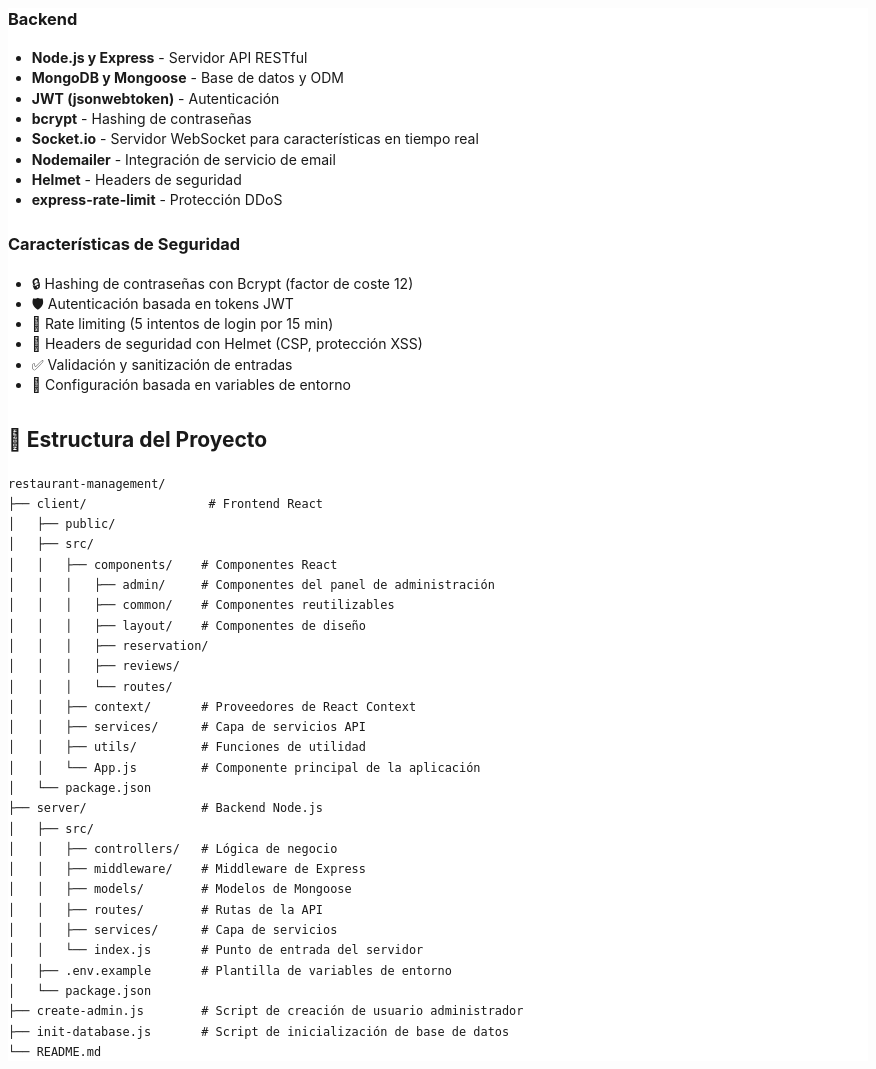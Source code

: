 ### Backend
- **Node.js y Express** - Servidor API RESTful
- **MongoDB y Mongoose** - Base de datos y ODM
- **JWT (jsonwebtoken)** - Autenticación
- **bcrypt** - Hashing de contraseñas
- **Socket.io** - Servidor WebSocket para características en tiempo real
- **Nodemailer** - Integración de servicio de email
- **Helmet** - Headers de seguridad
- **express-rate-limit** - Protección DDoS

### Características de Seguridad
- 🔒 Hashing de contraseñas con Bcrypt (factor de coste 12)
- 🛡️ Autenticación basada en tokens JWT
- 🚦 Rate limiting (5 intentos de login por 15 min)
- 🔐 Headers de seguridad con Helmet (CSP, protección XSS)
- ✅ Validación y sanitización de entradas
- 🔑 Configuración basada en variables de entorno

## 📁 Estructura del Proyecto

```
restaurant-management/
├── client/                 # Frontend React
│   ├── public/
│   ├── src/
│   │   ├── components/    # Componentes React
│   │   │   ├── admin/     # Componentes del panel de administración
│   │   │   ├── common/    # Componentes reutilizables
│   │   │   ├── layout/    # Componentes de diseño
│   │   │   ├── reservation/
│   │   │   ├── reviews/
│   │   │   └── routes/
│   │   ├── context/       # Proveedores de React Context
│   │   ├── services/      # Capa de servicios API
│   │   ├── utils/         # Funciones de utilidad
│   │   └── App.js         # Componente principal de la aplicación
│   └── package.json
├── server/                # Backend Node.js
│   ├── src/
│   │   ├── controllers/   # Lógica de negocio
│   │   ├── middleware/    # Middleware de Express
│   │   ├── models/        # Modelos de Mongoose
│   │   ├── routes/        # Rutas de la API
│   │   ├── services/      # Capa de servicios
│   │   └── index.js       # Punto de entrada del servidor
│   ├── .env.example       # Plantilla de variables de entorno
│   └── package.json
├── create-admin.js        # Script de creación de usuario administrador
├── init-database.js       # Script de inicialización de base de datos
└── README.md
```
